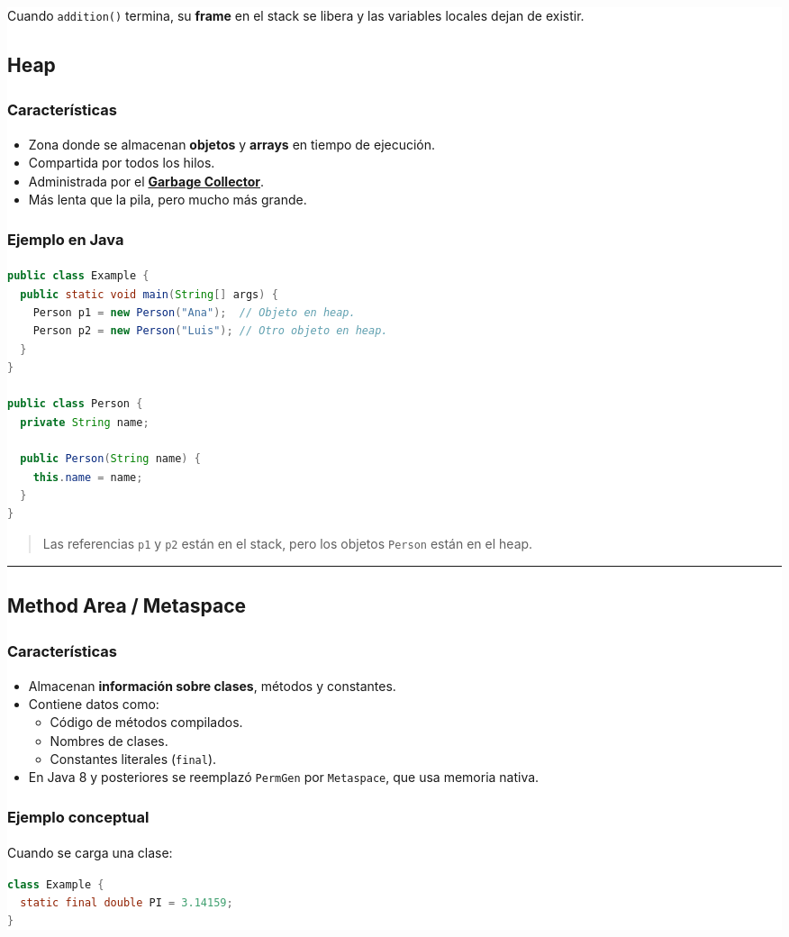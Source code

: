 Cuando `addition()` termina, su **frame** en el stack se libera y las variables locales dejan de existir.

## Heap

### Características

- Zona donde se almacenan **objetos** y **arrays** en tiempo de ejecución.
- Compartida por todos los hilos.
- Administrada por el [**Garbage Collector**](https://www.ibm.com/mx-es/topics/garbage-collection-java).
- Más lenta que la pila, pero mucho más grande.

### Ejemplo en Java

```java
public class Example {
  public static void main(String[] args) {
    Person p1 = new Person("Ana");  // Objeto en heap.
    Person p2 = new Person("Luis"); // Otro objeto en heap.
  }
}

public class Person {
  private String name;

  public Person(String name) {
    this.name = name;
  }
}
```

> Las referencias `p1` y `p2` están en el stack, pero los objetos `Person` están en el heap.

---

## Method Area / Metaspace

### Características

- Almacenan **información sobre clases**, métodos y constantes.
- Contiene datos como:
  - Código de métodos compilados.
  - Nombres de clases.
  - Constantes literales (`final`).
- En Java 8 y posteriores se reemplazó `PermGen` por `Metaspace`, que usa memoria nativa.

### Ejemplo conceptual

Cuando se carga una clase:

```java
class Example {
  static final double PI = 3.14159;
}
```
